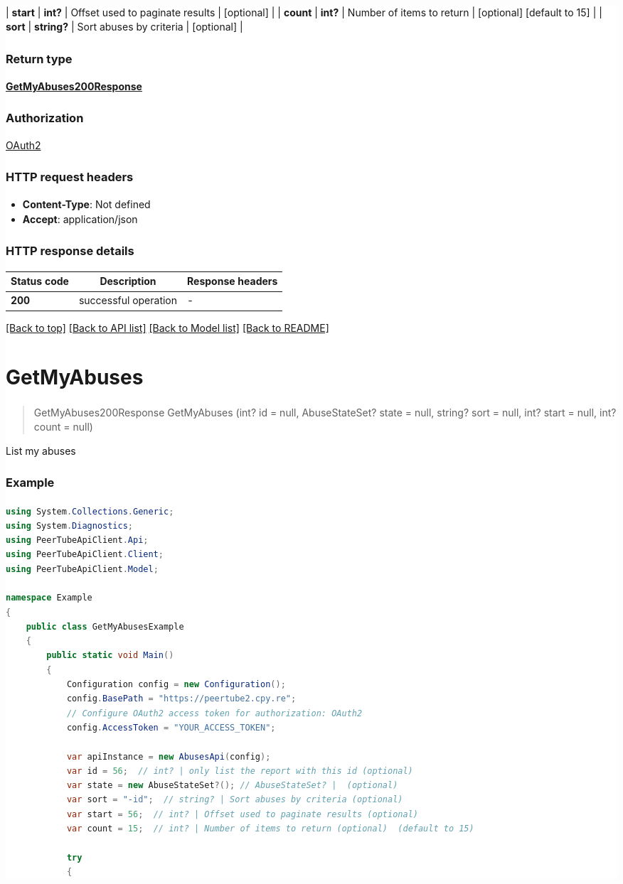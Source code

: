 | **start** | **int?** | Offset used to paginate results | [optional]  |
| **count** | **int?** | Number of items to return | [optional] [default to 15] |
| **sort** | **string?** | Sort abuses by criteria | [optional]  |

### Return type

[**GetMyAbuses200Response**](GetMyAbuses200Response.md)

### Authorization

[OAuth2](../README.md#OAuth2)

### HTTP request headers

 - **Content-Type**: Not defined
 - **Accept**: application/json


### HTTP response details
| Status code | Description | Response headers |
|-------------|-------------|------------------|
| **200** | successful operation |  -  |

[[Back to top]](#) [[Back to API list]](../README.md#documentation-for-api-endpoints) [[Back to Model list]](../README.md#documentation-for-models) [[Back to README]](../README.md)

<a id="getmyabuses"></a>
# **GetMyAbuses**
> GetMyAbuses200Response GetMyAbuses (int? id = null, AbuseStateSet? state = null, string? sort = null, int? start = null, int? count = null)

List my abuses

### Example
```csharp
using System.Collections.Generic;
using System.Diagnostics;
using PeerTubeApiClient.Api;
using PeerTubeApiClient.Client;
using PeerTubeApiClient.Model;

namespace Example
{
    public class GetMyAbusesExample
    {
        public static void Main()
        {
            Configuration config = new Configuration();
            config.BasePath = "https://peertube2.cpy.re";
            // Configure OAuth2 access token for authorization: OAuth2
            config.AccessToken = "YOUR_ACCESS_TOKEN";

            var apiInstance = new AbusesApi(config);
            var id = 56;  // int? | only list the report with this id (optional) 
            var state = new AbuseStateSet?(); // AbuseStateSet? |  (optional) 
            var sort = "-id";  // string? | Sort abuses by criteria (optional) 
            var start = 56;  // int? | Offset used to paginate results (optional) 
            var count = 15;  // int? | Number of items to return (optional)  (default to 15)

            try
            {
```
